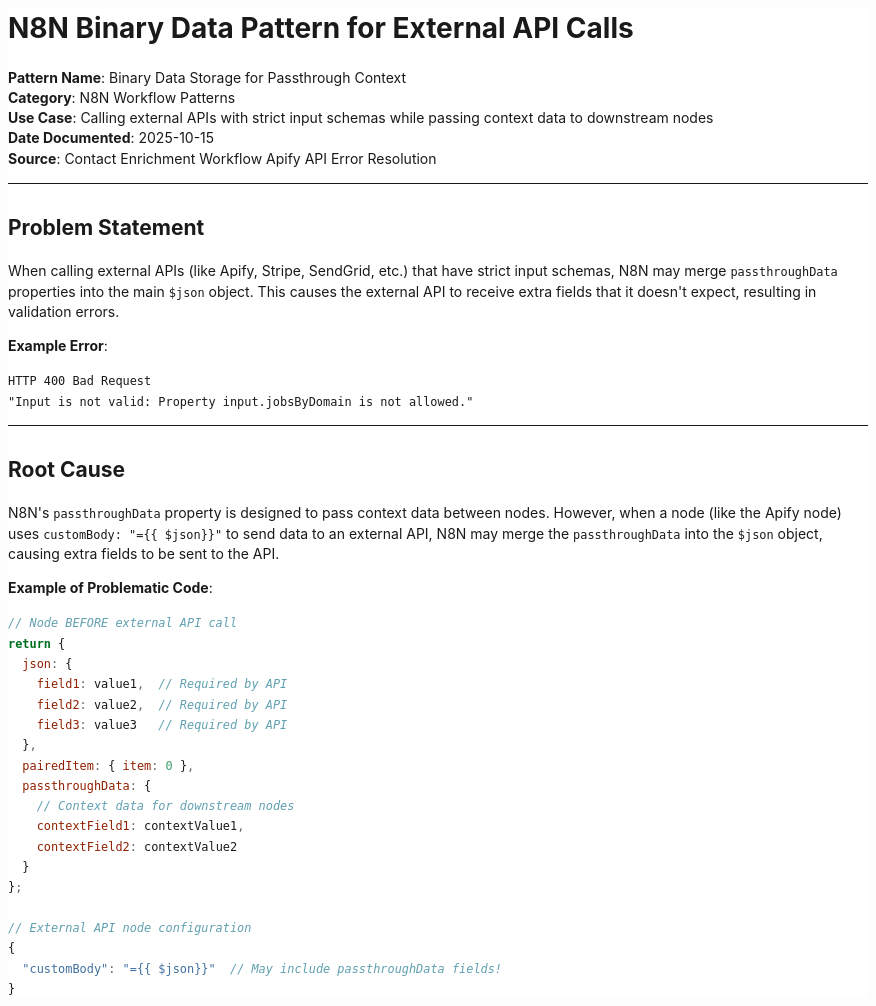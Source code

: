 # N8N Binary Data Pattern for External API Calls

**Pattern Name**: Binary Data Storage for Passthrough Context  
**Category**: N8N Workflow Patterns  
**Use Case**: Calling external APIs with strict input schemas while passing context data to downstream nodes  
**Date Documented**: 2025-10-15  
**Source**: Contact Enrichment Workflow Apify API Error Resolution

---

## Problem Statement

When calling external APIs (like Apify, Stripe, SendGrid, etc.) that have strict input schemas, N8N may merge `passthroughData` properties into the main `$json` object. This causes the external API to receive extra fields that it doesn't expect, resulting in validation errors.

**Example Error**:
```
HTTP 400 Bad Request
"Input is not valid: Property input.jobsByDomain is not allowed."
```

---

## Root Cause

N8N's `passthroughData` property is designed to pass context data between nodes. However, when a node (like the Apify node) uses `customBody: "={{ $json}}"` to send data to an external API, N8N may merge the `passthroughData` into the `$json` object, causing extra fields to be sent to the API.

**Example of Problematic Code**:
```javascript
// Node BEFORE external API call
return {
  json: {
    field1: value1,  // Required by API
    field2: value2,  // Required by API
    field3: value3   // Required by API
  },
  pairedItem: { item: 0 },
  passthroughData: {
    // Context data for downstream nodes
    contextField1: contextValue1,
    contextField2: contextValue2
  }
};

// External API node configuration
{
  "customBody": "={{ $json}}"  // May include passthroughData fields!
}
```
